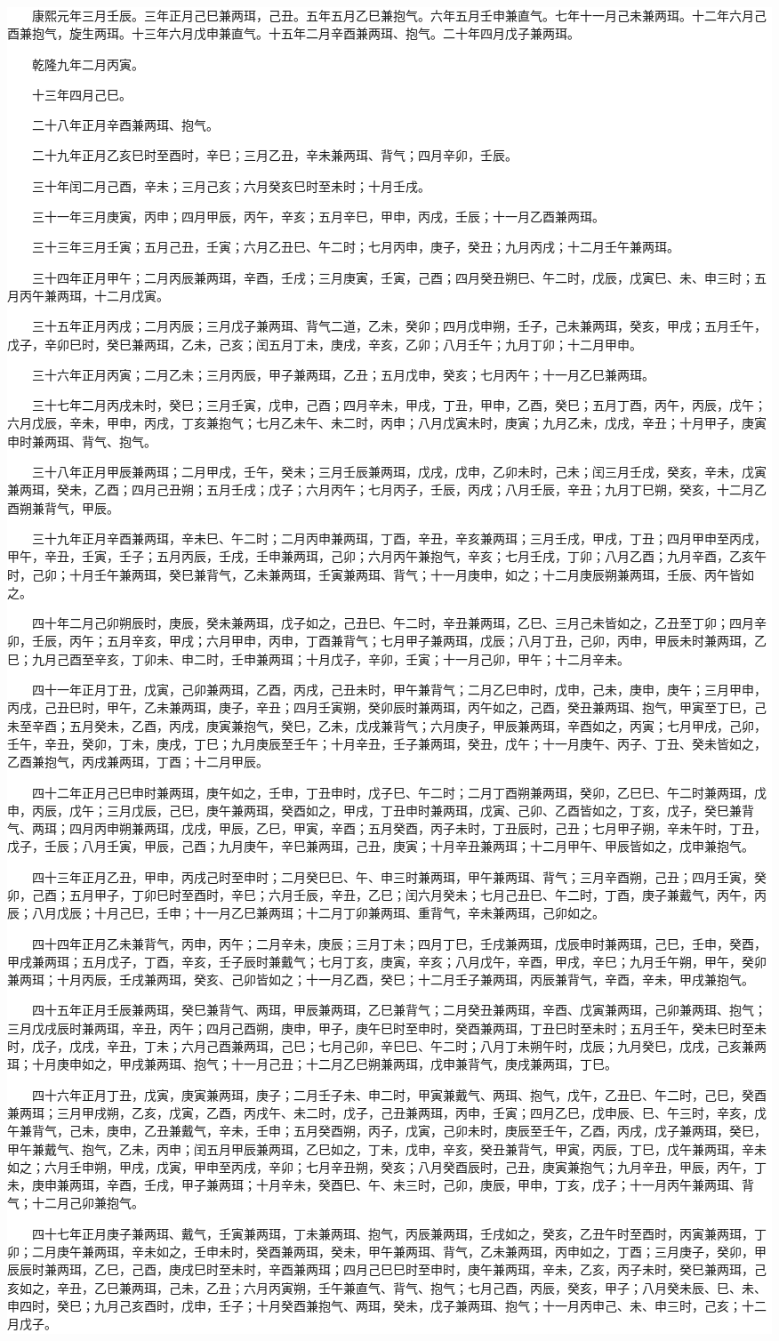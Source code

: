 　　康熙元年三月壬辰。三年正月己巳兼两珥，己丑。五年五月乙巳兼抱气。六年五月壬申兼直气。七年十一月己未兼两珥。十二年六月己酉兼抱气，旋生两珥。十三年六月戊申兼直气。十五年二月辛酉兼两珥、抱气。二十年四月戊子兼两珥。

　　乾隆九年二月丙寅。

　　十三年四月己巳。

　　二十八年正月辛酉兼两珥、抱气。

　　二十九年正月乙亥巳时至酉时，辛巳；三月乙丑，辛未兼两珥、背气；四月辛卯，壬辰。

　　三十年闰二月己酉，辛未；三月己亥；六月癸亥巳时至未时；十月壬戌。

　　三十一年三月庚寅，丙申；四月甲辰，丙午，辛亥；五月辛巳，甲申，丙戌，壬辰；十一月乙酉兼两珥。

　　三十三年三月壬寅；五月己丑，壬寅；六月乙丑巳、午二时；七月丙申，庚子，癸丑；九月丙戌；十二月壬午兼两珥。

　　三十四年正月甲午；二月丙辰兼两珥，辛酉，壬戌；三月庚寅，壬寅，己酉；四月癸丑朔巳、午二时，戊辰，戊寅巳、未、申三时；五月丙午兼两珥，十二月戊寅。

　　三十五年正月丙戌；二月丙辰；三月戊子兼两珥、背气二道，乙未，癸卯；四月戊申朔，壬子，己未兼两珥，癸亥，甲戌；五月壬午，戊子，辛卯巳时，癸巳兼两珥，乙未，己亥；闰五月丁未，庚戌，辛亥，乙卯；八月壬午；九月丁卯；十二月甲申。

　　三十六年正月丙寅；二月乙未；三月丙辰，甲子兼两珥，乙丑；五月戊申，癸亥；七月丙午；十一月乙巳兼两珥。

　　三十七年二月丙戌未时，癸巳；三月壬寅，戊申，己酉；四月辛未，甲戌，丁丑，甲申，乙酉，癸巳；五月丁酉，丙午，丙辰，戊午；六月戊辰，辛未，甲申，丙戌，丁亥兼抱气；七月乙未午、未二时，丙申；八月戊寅未时，庚寅；九月乙未，戊戌，辛丑；十月甲子，庚寅申时兼两珥、背气、抱气。

　　三十八年正月甲辰兼两珥；二月甲戌，壬午，癸未；三月壬辰兼两珥，戊戌，戊申，乙卯未时，己未；闰三月壬戌，癸亥，辛未，戊寅兼两珥，癸未，乙酉；四月己丑朔；五月壬戌；戊子；六月丙午；七月丙子，壬辰，丙戌；八月壬辰，辛丑；九月丁巳朔，癸亥，十二月乙酉朔兼背气，甲辰。

　　三十九年正月辛酉兼两珥，辛未巳、午二时；二月丙申兼两珥，丁酉，辛丑，辛亥兼两珥；三月壬戌，甲戌，丁丑；四月甲申至丙戌，甲午，辛丑，壬寅，壬子；五月丙辰，壬戌，壬申兼两珥，己卯；六月丙午兼抱气，辛亥；七月壬戌，丁卯；八月乙酉；九月辛酉，乙亥午时，己卯；十月壬午兼两珥，癸巳兼背气，乙未兼两珥，壬寅兼两珥、背气；十一月庚申，如之；十二月庚辰朔兼两珥，壬辰、丙午皆如之。

　　四十年二月己卯朔辰时，庚辰，癸未兼两珥，戊子如之，己丑巳、午二时，辛丑兼两珥，乙巳、三月己未皆如之，乙丑至丁卯；四月辛卯，壬辰，丙午；五月辛亥，甲戌；六月甲申，丙申，丁酉兼背气；七月甲子兼两珥，戊辰；八月丁丑，己卯，丙申，甲辰未时兼两珥，乙巳；九月己酉至辛亥，丁卯未、申二时，壬申兼两珥；十月戊子，辛卯，壬寅；十一月己卯，甲午；十二月辛未。

　　四十一年正月丁丑，戊寅，己卯兼两珥，乙酉，丙戌，己丑未时，甲午兼背气；二月乙巳申时，戊申，己未，庚申，庚午；三月甲申，丙戌，己丑巳时，甲午，乙未兼两珥，庚子，辛丑；四月壬寅朔，癸卯辰时兼两珥，丙午如之，己酉，癸丑兼两珥、抱气，甲寅至丁巳，己未至辛酉；五月癸未，乙酉，丙戌，庚寅兼抱气，癸巳，乙未，戊戌兼背气；六月庚子，甲辰兼两珥，辛酉如之，丙寅；七月甲戌，己卯，壬午，辛丑，癸卯，丁未，庚戌，丁巳；九月庚辰至壬午；十月辛丑，壬子兼两珥，癸丑，戊午；十一月庚午、丙子、丁丑、癸未皆如之，乙酉兼抱气，丙戌兼两珥，丁酉；十二月甲辰。

　　四十二年正月己巳申时兼两珥，庚午如之，壬申，丁丑申时，戊子巳、午二时；二月丁酉朔兼两珥，癸卯，乙巳巳、午二时兼两珥，戊申，丙辰，戊午；三月戊辰，己巳，庚午兼两珥，癸酉如之，甲戌，丁丑申时兼两珥，戊寅、己卯、乙酉皆如之，丁亥，戊子，癸巳兼背气、两珥；四月丙申朔兼两珥，戊戌，甲辰，乙巳，甲寅，辛酉；五月癸酉，丙子未时，丁丑辰时，己丑；七月甲子朔，辛未午时，丁丑，戊子，壬辰；八月壬寅，甲辰，己酉；九月庚午，辛巳兼两珥，己丑，庚寅；十月辛丑兼两珥；十二月甲午、甲辰皆如之，戊申兼抱气。

　　四十三年正月乙丑，甲申，丙戌己时至申时；二月癸巳巳、午、申三时兼两珥，甲午兼两珥、背气；三月辛酉朔，己丑；四月壬寅，癸卯，己酉；五月甲子，丁卯巳时至酉时，辛巳；六月壬辰，辛丑，乙巳；闰六月癸未；七月己丑巳、午二时，丁酉，庚子兼戴气，丙午，丙辰；八月戊辰；十月己巳，壬申；十一月乙巳兼两珥；十二月丁卯兼两珥、重背气，辛未兼两珥，己卯如之。

　　四十四年正月乙未兼背气，丙申，丙午；二月辛未，庚辰；三月丁未；四月丁巳，壬戌兼两珥，戊辰申时兼两珥，己巳，壬申，癸酉，甲戌兼两珥；五月戊子，丁酉，辛亥，壬子辰时兼戴气；七月丁亥，庚寅，辛亥；八月戊午，辛酉，甲戌，辛巳；九月壬午朔，甲午，癸卯兼两珥；十月丙辰，壬戌兼两珥，癸亥、己卯皆如之；十一月乙酉，癸巳；十二月壬子兼两珥，丙辰兼背气，辛酉，辛未，甲戌兼抱气。

　　四十五年正月壬辰兼两珥，癸巳兼背气、两珥，甲辰兼两珥，乙巳兼背气；二月癸丑兼两珥，辛酉、戊寅兼两珥，己卯兼两珥、抱气；三月戊戌辰时兼两珥，辛丑，丙午；四月己酉朔，庚申，甲子，庚午巳时至申时，癸酉兼两珥，丁丑巳时至未时；五月壬午，癸未巳时至未时，戊子，戊戌，辛丑，丁未；六月己酉兼两珥，己巳；七月己卯，辛巳巳、午二时；八月丁未朔午时，戊辰；九月癸巳，戊戌，己亥兼两珥；十月庚申如之，甲戌兼两珥、抱气；十一月己丑；十二月乙巳朔兼两珥，戊申兼背气，庚戌兼两珥，丁巳。

　　四十六年正月丁丑，戊寅，庚寅兼两珥，庚子；二月壬子未、申二时，甲寅兼戴气、两珥、抱气，戊午，乙丑巳、午二时，己巳，癸酉兼两珥；三月甲戌朔，乙亥，戊寅，乙酉，丙戌午、未二时，戊子，己丑兼两珥，丙申，壬寅；四月乙巳，戊申辰、巳、午三时，辛亥，戊午兼背气，己未，庚申，乙丑兼戴气，辛未，壬申；五月癸酉朔，丙子，戊寅，己卯未时，庚辰至壬午，乙酉，丙戌，戊子兼两珥，癸巳，甲午兼戴气、抱气，乙未，丙申；闰五月甲辰兼两珥，乙巳如之，丁未，戊申，辛亥，癸丑兼背气，甲寅，丙辰，丁巳，戊午兼两珥，辛未如之；六月壬申朔，甲戌，戊寅，甲申至丙戌，辛卯；七月辛丑朔，癸亥；八月癸酉辰时，己丑，庚寅兼抱气；九月辛丑，甲辰，丙午，丁未，庚申兼两珥，辛酉，壬戌，甲子兼两珥；十月辛未，癸酉巳、午、未三时，己卯，庚辰，甲申，丁亥，戊子；十一月丙午兼两珥、背气；十二月己卯兼抱气。

　　四十七年正月庚子兼两珥、戴气，壬寅兼两珥，丁未兼两珥、抱气，丙辰兼两珥，壬戌如之，癸亥，乙丑午时至酉时，丙寅兼两珥，丁卯；二月庚午兼两珥，辛未如之，壬申未时，癸酉兼两珥，癸未，甲午兼两珥、背气，乙未兼两珥，丙申如之，丁酉；三月庚子，癸卯，甲辰辰时兼两珥，乙巳，己酉，庚戌巳时至未时，辛酉兼两珥；四月己巳巳时至申时，庚午兼两珥，辛未，乙亥，丙子未时，癸巳兼两珥，己亥如之，辛丑，乙巳兼两珥，己未，乙丑；六月丙寅朔，壬午兼直气、背气、抱气；七月己酉，丙辰，癸亥，甲子；八月癸未辰、巳、未、申四时，癸巳；九月己亥酉时，戊申，壬子；十月癸酉兼抱气、两珥，癸未，戊子兼两珥、抱气；十一月丙申己、未、申三时，己亥；十二月戊子。
